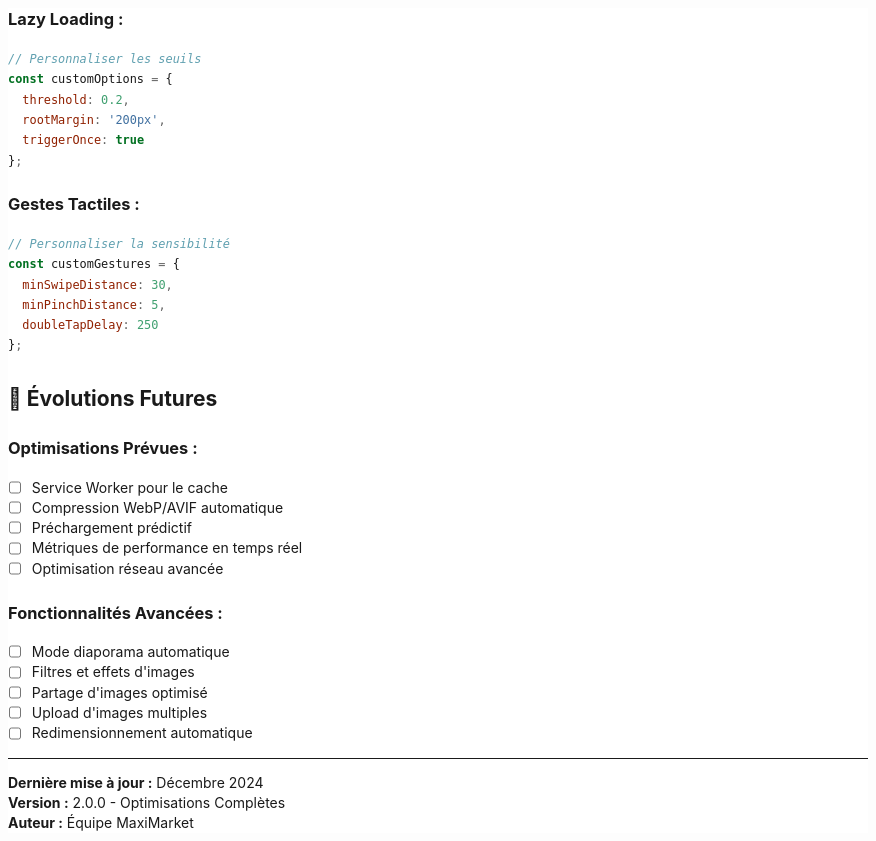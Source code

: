 ### **Lazy Loading :**
```jsx
// Personnaliser les seuils
const customOptions = {
  threshold: 0.2,
  rootMargin: '200px',
  triggerOnce: true
};
```

### **Gestes Tactiles :**
```jsx
// Personnaliser la sensibilité
const customGestures = {
  minSwipeDistance: 30,
  minPinchDistance: 5,
  doubleTapDelay: 250
};
```

## 🔮 **Évolutions Futures**

### **Optimisations Prévues :**
- [ ] Service Worker pour le cache
- [ ] Compression WebP/AVIF automatique
- [ ] Préchargement prédictif
- [ ] Métriques de performance en temps réel
- [ ] Optimisation réseau avancée

### **Fonctionnalités Avancées :**
- [ ] Mode diaporama automatique
- [ ] Filtres et effets d'images
- [ ] Partage d'images optimisé
- [ ] Upload d'images multiples
- [ ] Redimensionnement automatique

---

**Dernière mise à jour :** Décembre 2024  
**Version :** 2.0.0 - Optimisations Complètes  
**Auteur :** Équipe MaxiMarket 